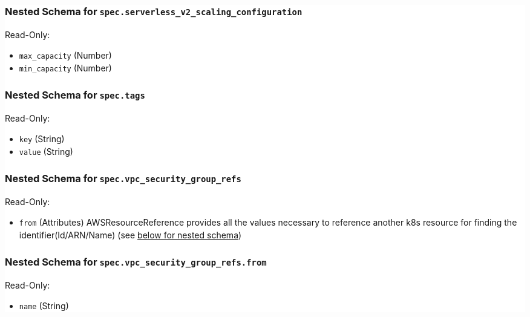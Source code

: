 
<a id="nestedatt--spec--serverless_v2_scaling_configuration"></a>
### Nested Schema for `spec.serverless_v2_scaling_configuration`

Read-Only:

- `max_capacity` (Number)
- `min_capacity` (Number)


<a id="nestedatt--spec--tags"></a>
### Nested Schema for `spec.tags`

Read-Only:

- `key` (String)
- `value` (String)


<a id="nestedatt--spec--vpc_security_group_refs"></a>
### Nested Schema for `spec.vpc_security_group_refs`

Read-Only:

- `from` (Attributes) AWSResourceReference provides all the values necessary to reference another k8s resource for finding the identifier(Id/ARN/Name) (see [below for nested schema](#nestedatt--spec--vpc_security_group_refs--from))

<a id="nestedatt--spec--vpc_security_group_refs--from"></a>
### Nested Schema for `spec.vpc_security_group_refs.from`

Read-Only:

- `name` (String)
